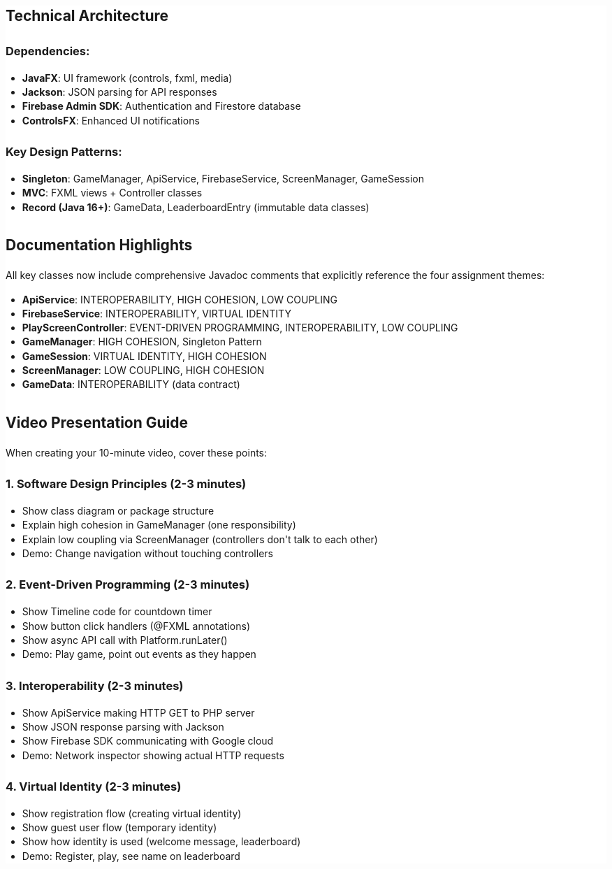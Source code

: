 ## Technical Architecture

### Dependencies:
- **JavaFX**: UI framework (controls, fxml, media)
- **Jackson**: JSON parsing for API responses
- **Firebase Admin SDK**: Authentication and Firestore database
- **ControlsFX**: Enhanced UI notifications

### Key Design Patterns:
- **Singleton**: GameManager, ApiService, FirebaseService, ScreenManager, GameSession
- **MVC**: FXML views + Controller classes
- **Record (Java 16+)**: GameData, LeaderboardEntry (immutable data classes)

## Documentation Highlights

All key classes now include comprehensive Javadoc comments that explicitly reference the four assignment themes:

- **ApiService**: INTEROPERABILITY, HIGH COHESION, LOW COUPLING
- **FirebaseService**: INTEROPERABILITY, VIRTUAL IDENTITY
- **PlayScreenController**: EVENT-DRIVEN PROGRAMMING, INTEROPERABILITY, LOW COUPLING
- **GameManager**: HIGH COHESION, Singleton Pattern
- **GameSession**: VIRTUAL IDENTITY, HIGH COHESION
- **ScreenManager**: LOW COUPLING, HIGH COHESION
- **GameData**: INTEROPERABILITY (data contract)

## Video Presentation Guide

When creating your 10-minute video, cover these points:

### 1. Software Design Principles (2-3 minutes)
- Show class diagram or package structure
- Explain high cohesion in GameManager (one responsibility)
- Explain low coupling via ScreenManager (controllers don't talk to each other)
- Demo: Change navigation without touching controllers

### 2. Event-Driven Programming (2-3 minutes)
- Show Timeline code for countdown timer
- Show button click handlers (@FXML annotations)
- Show async API call with Platform.runLater()
- Demo: Play game, point out events as they happen

### 3. Interoperability (2-3 minutes)
- Show ApiService making HTTP GET to PHP server
- Show JSON response parsing with Jackson
- Show Firebase SDK communicating with Google cloud
- Demo: Network inspector showing actual HTTP requests

### 4. Virtual Identity (2-3 minutes)
- Show registration flow (creating virtual identity)
- Show guest user flow (temporary identity)
- Show how identity is used (welcome message, leaderboard)
- Demo: Register, play, see name on leaderboard

